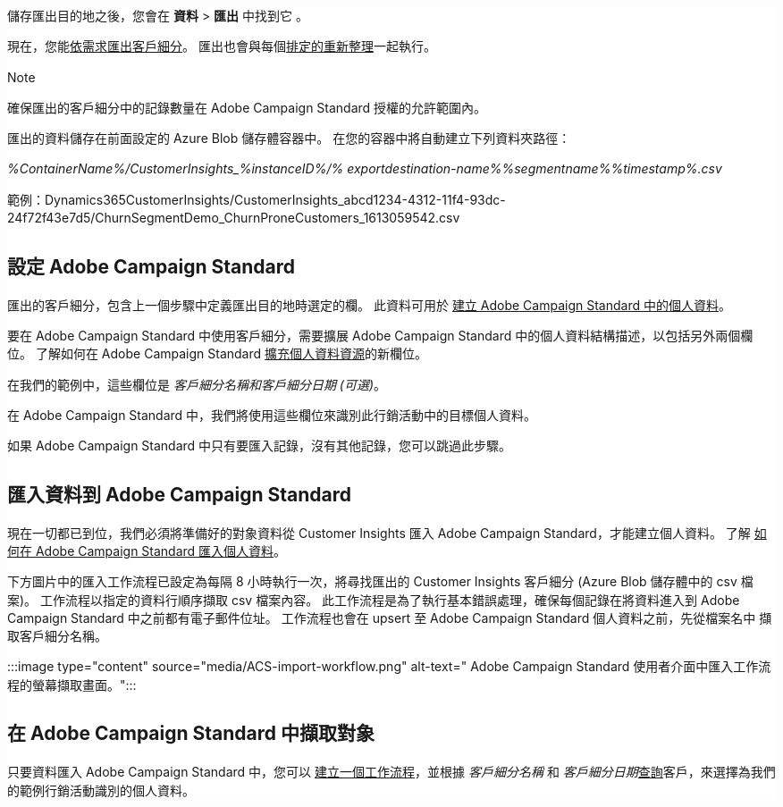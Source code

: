 儲存匯出目的地之後，您會在 **資料** > **匯出** 中找到它 。

現在，您能[依需求匯出客戶細分](export-destinations.md#run-exports-on-demand)。 匯出也會與每個[排定的重新整理](system.md)一起執行。

> [!NOTE]
> 確保匯出的客戶細分中的記錄數量在 Adobe Campaign Standard 授權的允許範圍內。

匯出的資料儲存在前面設定的 Azure Blob 儲存體容器中。 在您的容器中將自動建立下列資料夾路徑：

*%ContainerName%/CustomerInsights_%instanceID%/% exportdestination-name%_%segmentname%_%timestamp%.csv*

範例：Dynamics365CustomerInsights/CustomerInsights_abcd1234-4312-11f4-93dc-24f72f43e7d5/ChurnSegmentDemo_ChurnProneCustomers_1613059542.csv

## <a name="configure-adobe-campaign-standard"></a>設定 Adobe Campaign Standard

匯出的客戶細分，包含上一個步驟中定義匯出目的地時選定的欄。 此資料可用於 [建立 Adobe Campaign Standard 中的個人資料](https://experienceleague.adobe.com/docs/campaign-standard/using/profiles-and-audiences/managing-profiles/about-profiles.html#managing-profiles)。

要在 Adobe Campaign Standard 中使用客戶細分，需要擴展 Adobe Campaign Standard 中的個人資料結構描述，以包括另外兩個欄位。 了解如何在 Adobe Campaign Standard [擴充個人資料資源](https://experienceleague.adobe.com/docs/campaign-standard/using/developing/use-cases--extending-resources/extending-the-profile-resource-with-a-new-field.html#developing)的新欄位。

在我們的範例中，這些欄位是 *客戶細分名稱和客戶細分日期 (可選)*。

在 Adobe Campaign Standard 中，我們將使用這些欄位來識別此行銷活動中的目標個人資料。

如果 Adobe Campaign Standard 中只有要匯入記錄，沒有其他記錄，您可以跳過此步驟。

## <a name="import-data-into-adobe-campaign-standard"></a>匯入資料到 Adobe Campaign Standard

現在一切都已到位，我們必須將準備好的對象資料從 Customer Insights 匯入 Adobe Campaign Standard，才能建立個人資料。 了解 [如何在 Adobe Campaign Standard 匯入個人資料](https://experienceleague.adobe.com/docs/campaign-standard/using/profiles-and-audiences/managing-profiles/creating-profiles.html#profiles-and-audiences)。

下方圖片中的匯入工作流程已設定為每隔 8 小時執行一次，將尋找匯出的 Customer Insights 客戶細分 (Azure Blob 儲存體中的 csv 檔案)。 工作流程以指定的資料行順序擷取 csv 檔案內容。 此工作流程是為了執行基本錯誤處理，確保每個記錄在將資料進入到 Adobe Campaign Standard 中之前都有電子郵件位址。 工作流程也會在 upsert 至 Adobe Campaign Standard 個人資料之前，先從檔案名中 擷取客戶細分名稱。

:::image type="content" source="media/ACS-import-workflow.png" alt-text=" Adobe Campaign Standard 使用者介面中匯入工作流程的螢幕擷取畫面。":::

## <a name="retrieve-the-audience-in-adobe-campaign-standard"></a>在 Adobe Campaign Standard 中擷取對象

只要資料匯入 Adobe Campaign Standard 中，您可以 [建立一個工作流程](https://experienceleague.adobe.com/docs/campaign-standard/using/managing-processes-and-data/workflow-general-operation/building-a-workflow.html#managing-processes-and-data)，並根據 *客戶細分名稱* 和 *客戶細分日期*[查詢](https://experienceleague.adobe.com/docs/campaign-standard/using/managing-processes-and-data/targeting-activities/query.html#managing-processes-and-data)客戶，來選擇為我們的範例行銷活動識別的個人資料。
